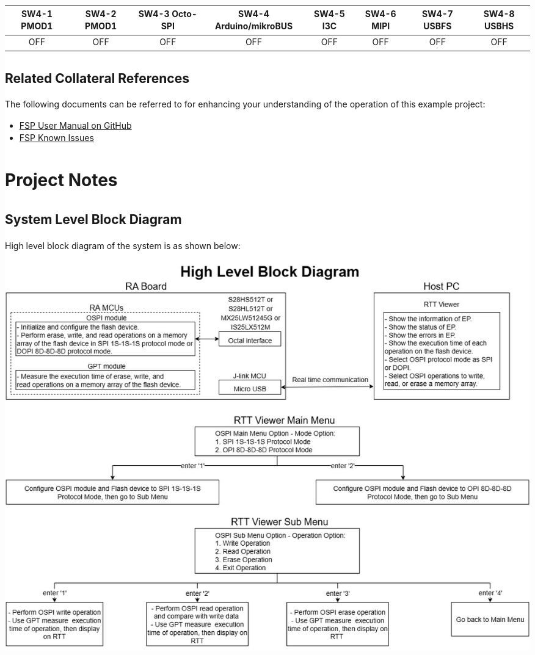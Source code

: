 | SW4-1 PMOD1 | SW4-2 PMOD1 | SW4-3 Octo-SPI | SW4-4 Arduino/mikroBUS | SW4-5 I3C | SW4-6 MIPI | SW4-7 USBFS | SW4-8 USBHS |
|:-----------:|:-----------:|:--------------:|:----------------------:|:---------:|:----------:|:-----------:|:-----------:|
|     OFF     |     OFF     |      OFF       |          OFF           |    OFF    |    OFF     |     OFF     |     OFF     |

## Related Collateral References ##
The following documents can be referred to for enhancing your understanding of the operation of this example project:
- [FSP User Manual on GitHub](https://renesas.github.io/fsp/)
- [FSP Known Issues](https://github.com/renesas/fsp/issues)

# Project Notes #

## System Level Block Diagram ##
 High level block diagram of the system is as shown below:
 
![ospi_b](images/ospi_b_hld.jpg "High Level Block Diagram")
